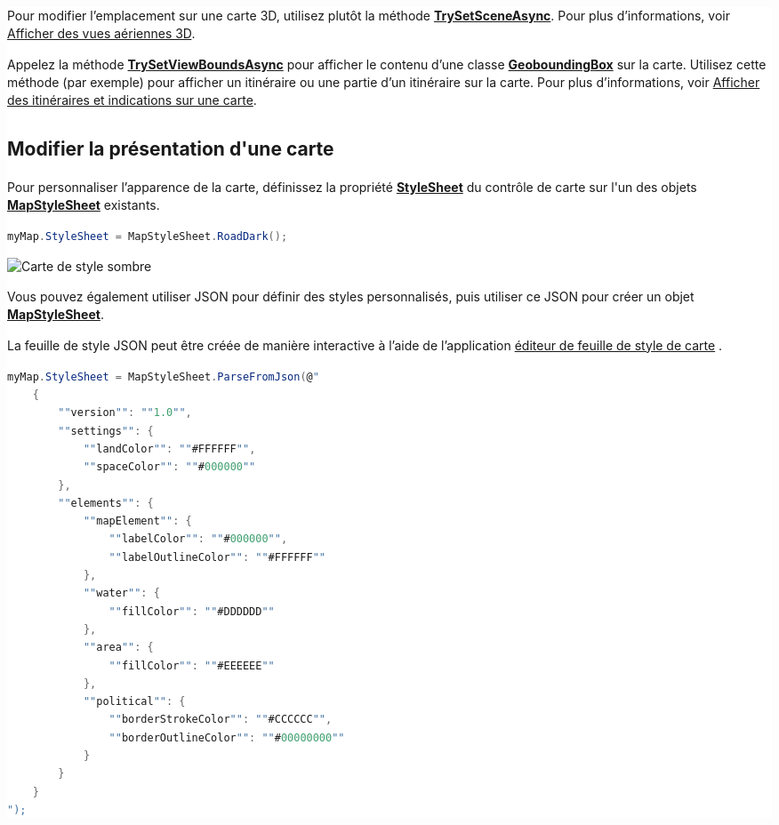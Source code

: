 Pour modifier l’emplacement sur une carte 3D, utilisez plutôt la méthode [**TrySetSceneAsync**](https://docs.microsoft.com/uwp/api/windows.ui.xaml.controls.maps.mapcontrol.trysetsceneasync). Pour plus d’informations, voir [Afficher des vues aériennes 3D](#3Dviews).

Appelez la méthode [**TrySetViewBoundsAsync**](https://docs.microsoft.com/uwp/api/windows.ui.xaml.controls.maps.mapcontrol.trysetviewboundsasync) pour afficher le contenu d’une classe [**GeoboundingBox**](https://docs.microsoft.com/uwp/api/Windows.Devices.Geolocation.GeoboundingBox) sur la carte. Utilisez cette méthode (par exemple) pour afficher un itinéraire ou une partie d’un itinéraire sur la carte. Pour plus d’informations, voir [Afficher des itinéraires et indications sur une carte](routes-and-directions.md).

## <a name="change-the-appearance-of-a-map"></a>Modifier la présentation d'une carte

Pour personnaliser l’apparence de la carte, définissez la propriété [**StyleSheet**](https://docs.microsoft.com/uwp/api/windows.ui.xaml.controls.maps.mapcontrol.StyleSheet) du contrôle de carte sur l'un des objets [**MapStyleSheet**](https://docs.microsoft.com/uwp/api/windows.ui.xaml.controls.maps.mapstylesheet) existants.

```csharp
myMap.StyleSheet = MapStyleSheet.RoadDark();
```

![Carte de style sombre](images/style-dark.png)

Vous pouvez également utiliser JSON pour définir des styles personnalisés, puis utiliser ce JSON pour créer un objet [**MapStyleSheet**](https://docs.microsoft.com/uwp/api/windows.ui.xaml.controls.maps.mapstylesheet).

La feuille de style JSON peut être créée de manière interactive à l’aide de l’application [éditeur de feuille de style de carte](https://www.microsoft.com/p/map-style-sheet-editor/9nbhtcjt72ft) .

```csharp
myMap.StyleSheet = MapStyleSheet.ParseFromJson(@"
    {
        ""version"": ""1.0"",
        ""settings"": {
            ""landColor"": ""#FFFFFF"",
            ""spaceColor"": ""#000000""
        },
        ""elements"": {
            ""mapElement"": {
                ""labelColor"": ""#000000"",
                ""labelOutlineColor"": ""#FFFFFF""
            },
            ""water"": {
                ""fillColor"": ""#DDDDDD""
            },
            ""area"": {
                ""fillColor"": ""#EEEEEE""
            },
            ""political"": {
                ""borderStrokeColor"": ""#CCCCCC"",
                ""borderOutlineColor"": ""#00000000""
            }
        }
    }
");
```
